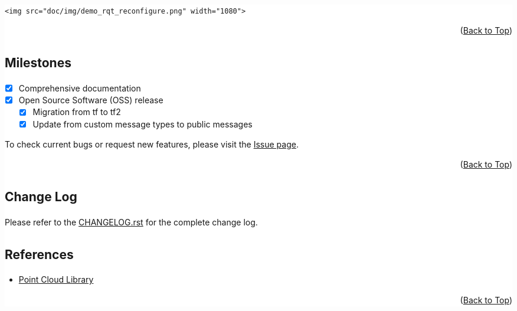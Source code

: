     <img src="doc/img/demo_rqt_reconfigure.png" width="1080">
</div>

<p align="right">(<a href="#readme-top">Back to Top</a>)</p>



## Milestones

- [x] Comprehensive documentation
- [x] Open Source Software (OSS) release
  - [x] Migration from tf to tf2
  - [x] Update from custom message types to public messages

To check current bugs or request new features, please visit the [Issue page][issues-url].

<p align="right">(<a href="#readme-top">Back to Top</a>)</p>



## Change Log

Please refer to the [CHANGELOG.rst](CHANGELOG.rst) for the complete change log.


## References

- [Point Cloud Library](https://pointclouds.org/)

<p align="right">(<a href="#readme-top">Back to Top</a>)</p>


[contributors-shield]: https://img.shields.io/github/contributors/TeamSOBITS/pcl_object_detection.svg?style=for-the-badge
[contributors-url]: https://github.com/TeamSOBITS/pcl_object_detection/graphs/contributors
[forks-shield]: https://img.shields.io/github/forks/TeamSOBITS/pcl_object_detection.svg?style=for-the-badge
[forks-url]: https://github.com/TeamSOBITS/pcl_object_detection/network/members
[stars-shield]: https://img.shields.io/github/stars/TeamSOBITS/pcl_object_detection.svg?style=for-the-badge
[stars-url]: https://github.com/TeamSOBITS/pcl_object_detection/stargazers
[issues-shield]: https://img.shields.io/github/issues/TeamSOBITS/pcl_object_detection.svg?style=for-the-badge
[issues-url]: https://github.com/TeamSOBITS/pcl_object_detection/issues
[license-shield]: https://img.shields.io/github/license/TeamSOBITS/pcl_object_detection.svg?style=for-the-badge
[license-url]: LICENSE